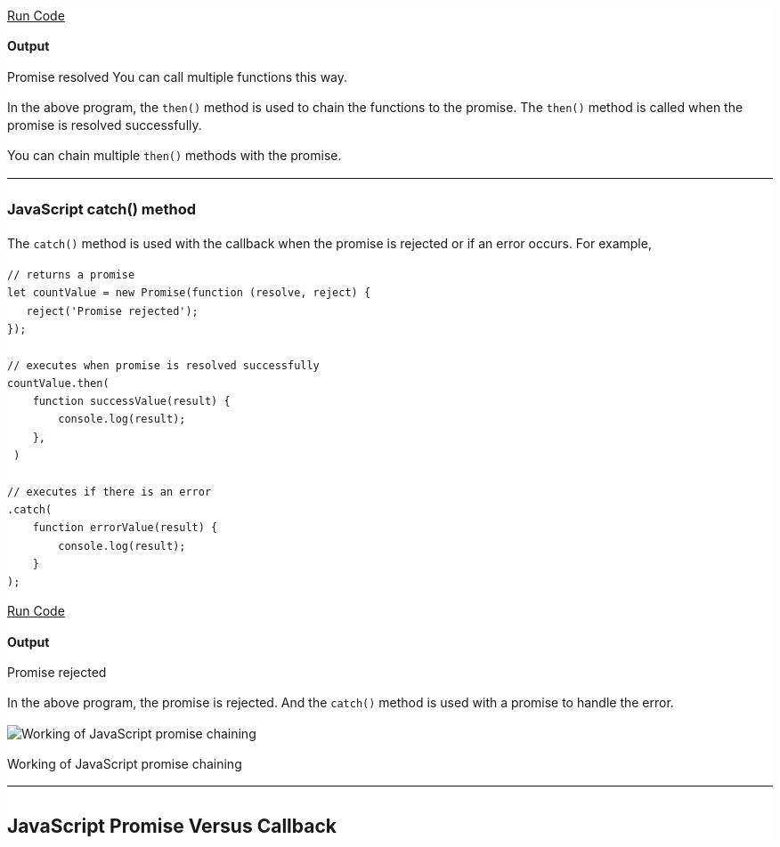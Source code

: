 [Run Code](https://www.programiz.com/javascript/online-compiler)

**Output**

Promise resolved
You can call multiple functions this way.

In the above program, the `then()` method is used to chain the functions to the promise. The `then()` method is called when the promise is resolved successfully.

You can chain multiple `then()` methods with the promise.

---

### JavaScript catch() method

The `catch()` method is used with the callback when the promise is rejected or if an error occurs. For example,

```
// returns a promise
let countValue = new Promise(function (resolve, reject) {
   reject('Promise rejected'); 
});

// executes when promise is resolved successfully
countValue.then(
    function successValue(result) {
        console.log(result);
    },
 )

// executes if there is an error
.catch(
    function errorValue(result) {
        console.log(result);
    }
);
```

[Run Code](https://www.programiz.com/javascript/online-compiler)

**Output**

Promise rejected

In the above program, the promise is rejected. And the `catch()` method is used with a promise to handle the error.

![Working of JavaScript promise chaining](https://cdn.programiz.com/sites/tutorial2program/files/javascript-promise-chaining.png "Working of JavaScript promise chaining")

Working of JavaScript promise chaining

---

## JavaScript Promise Versus Callback

